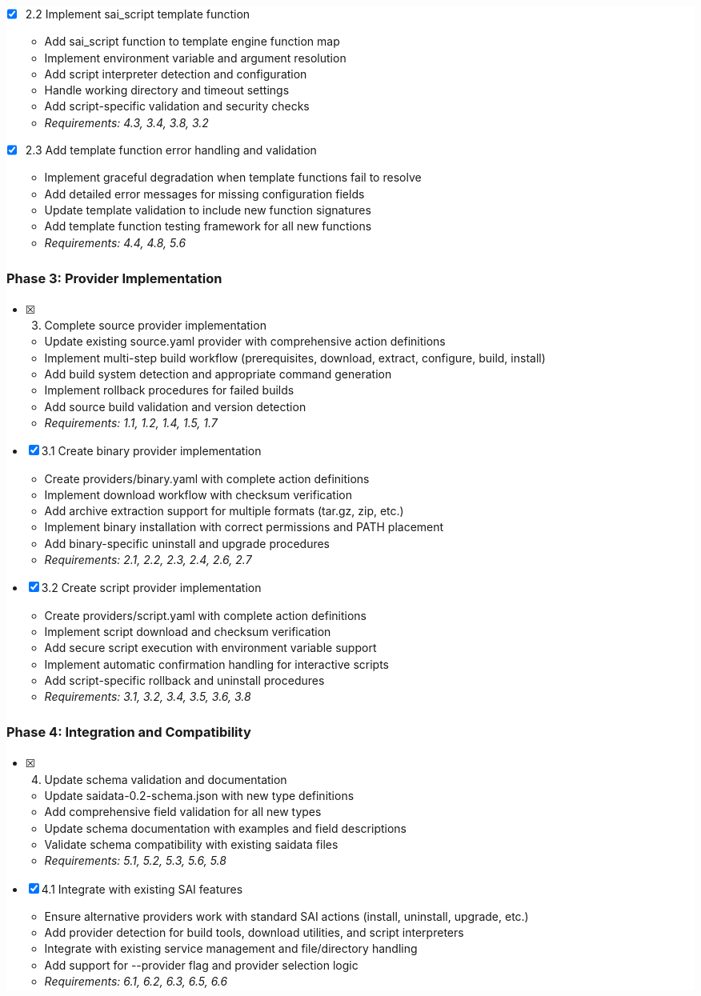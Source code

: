 - [x] 2.2 Implement sai_script template function
  - Add sai_script function to template engine function map
  - Implement environment variable and argument resolution
  - Add script interpreter detection and configuration
  - Handle working directory and timeout settings
  - Add script-specific validation and security checks
  - _Requirements: 4.3, 3.4, 3.8, 3.2_

- [x] 2.3 Add template function error handling and validation
  - Implement graceful degradation when template functions fail to resolve
  - Add detailed error messages for missing configuration fields
  - Update template validation to include new function signatures
  - Add template function testing framework for all new functions
  - _Requirements: 4.4, 4.8, 5.6_

### Phase 3: Provider Implementation

- [x] 3. Complete source provider implementation
  - Update existing source.yaml provider with comprehensive action definitions
  - Implement multi-step build workflow (prerequisites, download, extract, configure, build, install)
  - Add build system detection and appropriate command generation
  - Implement rollback procedures for failed builds
  - Add source build validation and version detection
  - _Requirements: 1.1, 1.2, 1.4, 1.5, 1.7_

- [x] 3.1 Create binary provider implementation
  - Create providers/binary.yaml with complete action definitions
  - Implement download workflow with checksum verification
  - Add archive extraction support for multiple formats (tar.gz, zip, etc.)
  - Implement binary installation with correct permissions and PATH placement
  - Add binary-specific uninstall and upgrade procedures
  - _Requirements: 2.1, 2.2, 2.3, 2.4, 2.6, 2.7_

- [x] 3.2 Create script provider implementation
  - Create providers/script.yaml with complete action definitions
  - Implement script download and checksum verification
  - Add secure script execution with environment variable support
  - Implement automatic confirmation handling for interactive scripts
  - Add script-specific rollback and uninstall procedures
  - _Requirements: 3.1, 3.2, 3.4, 3.5, 3.6, 3.8_

### Phase 4: Integration and Compatibility

- [x] 4. Update schema validation and documentation
  - Update saidata-0.2-schema.json with new type definitions
  - Add comprehensive field validation for all new types
  - Update schema documentation with examples and field descriptions
  - Validate schema compatibility with existing saidata files
  - _Requirements: 5.1, 5.2, 5.3, 5.6, 5.8_

- [x] 4.1 Integrate with existing SAI features
  - Ensure alternative providers work with standard SAI actions (install, uninstall, upgrade, etc.)
  - Add provider detection for build tools, download utilities, and script interpreters
  - Integrate with existing service management and file/directory handling
  - Add support for --provider flag and provider selection logic
  - _Requirements: 6.1, 6.2, 6.3, 6.5, 6.6_

